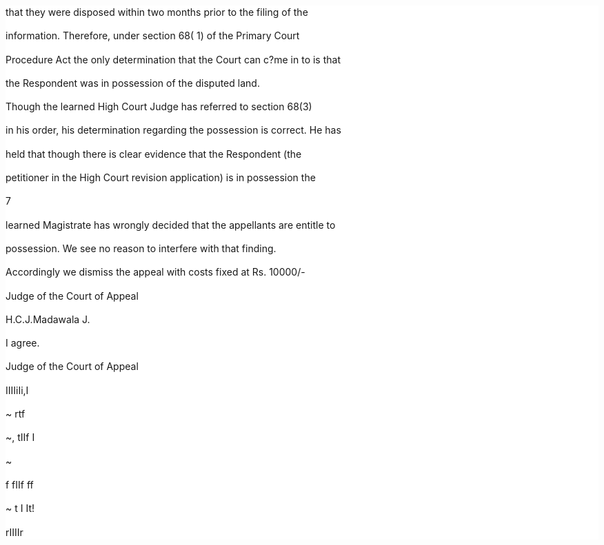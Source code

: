 that they were disposed within two months prior to the filing of the

information. Therefore, under section 68( 1) of the Primary Court

Procedure Act the only determination that the Court can c?me in to is that

the Respondent was in possession of the disputed land.

Though the learned High Court Judge has referred to section 68(3)

in his order, his determination regarding the possession is correct. He has

held that though there is clear evidence that the Respondent (the

petitioner in the High Court revision application) is in possession the

7

learned Magistrate has wrongly decided that the appellants are entitle to

possession. We see no reason to interfere with that finding.

Accordingly we dismiss the appeal with costs fixed at Rs. 10000/-

Judge of the Court of Appeal

H.C.J.Madawala J.

I agree.

Judge of the Court of Appeal

IIIIiIi,I

~ rtf

~, tIIf I

~

f fIIf ff

~ t I It!

rIIIIr